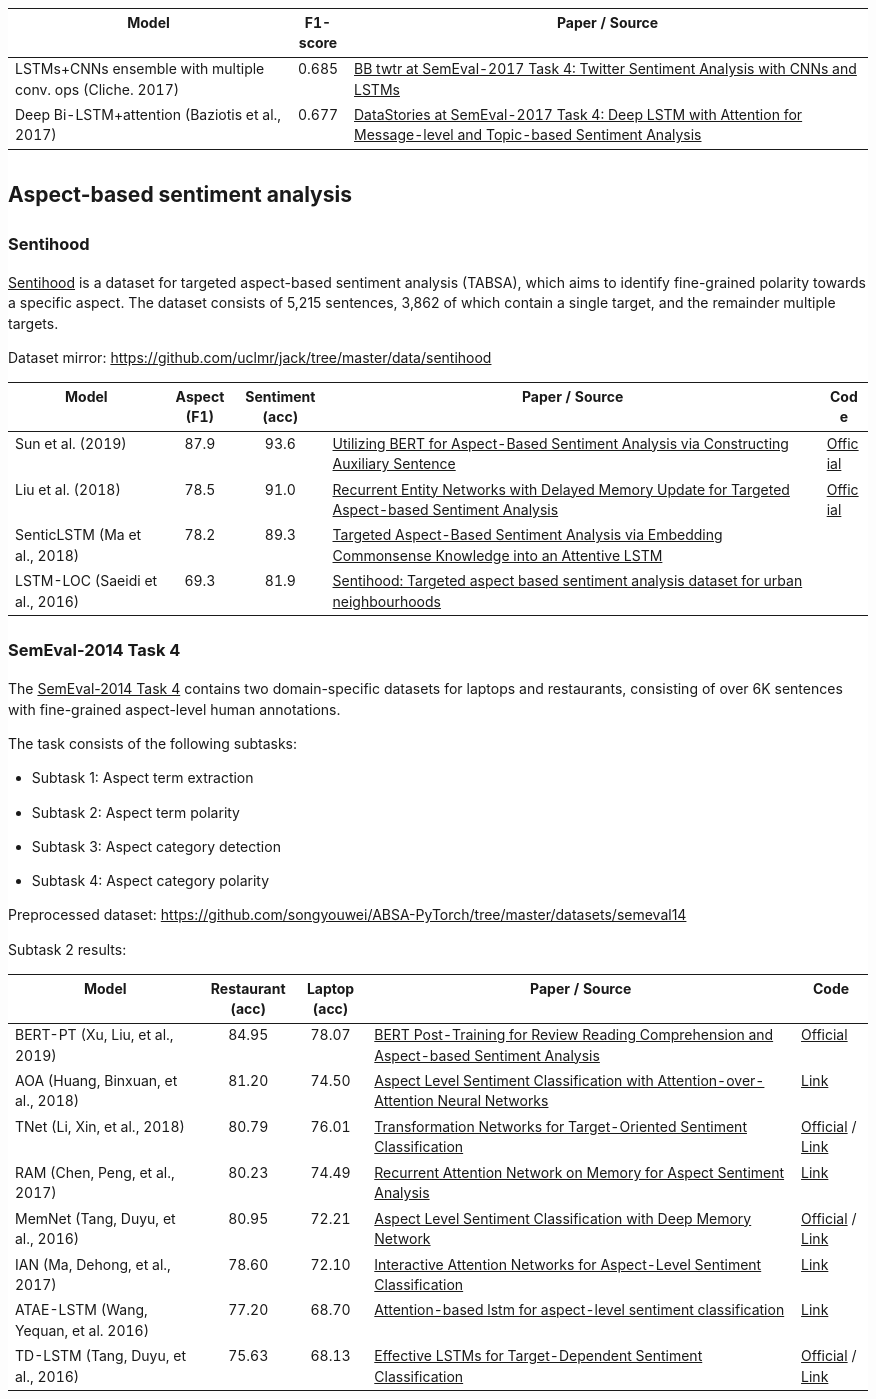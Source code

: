 | Model           | F1-score |  Paper / Source |
| ------------- | :-----:| --- |
| LSTMs+CNNs ensemble with multiple conv. ops (Cliche. 2017) | 0.685 | [BB twtr at SemEval-2017 Task 4: Twitter Sentiment Analysis with CNNs and LSTMs](http://www.aclweb.org/anthology/S17-2094) |
| Deep Bi-LSTM+attention (Baziotis et al., 2017) | 0.677 | [DataStories at SemEval-2017 Task 4: Deep LSTM with Attention for Message-level and Topic-based Sentiment Analysis](http://aclweb.org/anthology/S17-2126) |


## Aspect-based sentiment analysis

### Sentihood

[Sentihood](http://www.aclweb.org/anthology/C16-1146) is a dataset for targeted aspect-based sentiment analysis (TABSA), which aims
to identify fine-grained polarity towards a specific aspect. The dataset consists of 5,215 sentences,
3,862 of which contain a single target, and the remainder multiple targets.

Dataset mirror: https://github.com/uclmr/jack/tree/master/data/sentihood

| Model           | Aspect (F1) | Sentiment (acc) |  Paper / Source |  Code |
| ------------- | :-----:| :-----:| --- | --- |
| Sun et al. (2019) | 87.9 | 93.6 | [Utilizing BERT for Aspect-Based Sentiment Analysis via Constructing Auxiliary Sentence](https://arxiv.org/pdf/1903.09588.pdf) | [Official](https://github.com/HSLCY/ABSA-BERT-pair)
| Liu et al. (2018) | 78.5 | 91.0 | [Recurrent Entity Networks with Delayed Memory Update for Targeted Aspect-based Sentiment Analysis](http://aclweb.org/anthology/N18-2045) | [Official](https://github.com/liufly/delayed-memory-update-entnet)
| SenticLSTM (Ma et al., 2018) | 78.2 | 89.3 | [Targeted Aspect-Based Sentiment Analysis via Embedding Commonsense Knowledge into an Attentive LSTM](http://sentic.net/sentic-lstm.pdf) | 
| LSTM-LOC (Saeidi et al., 2016) | 69.3 | 81.9 | [Sentihood: Targeted aspect based sentiment analysis dataset for urban neighbourhoods](http://www.aclweb.org/anthology/C16-1146) |

### SemEval-2014 Task 4

The [SemEval-2014 Task 4](http://alt.qcri.org/semeval2014/task4/) contains two domain-specific datasets for laptops and restaurants, consisting of over 6K sentences with fine-grained aspect-level human annotations.

The task consists of the following subtasks:

- Subtask 1: Aspect term extraction

- Subtask 2: Aspect term polarity

- Subtask 3: Aspect category detection

- Subtask 4: Aspect category polarity

Preprocessed dataset: https://github.com/songyouwei/ABSA-PyTorch/tree/master/datasets/semeval14

Subtask 2 results:

| Model           | Restaurant (acc) | Laptop (acc) |  Paper / Source |  Code |
| ------------- | :-----:| :-----:| --- | --- |
| BERT-PT (Xu, Liu, et al., 2019) | 84.95 | 78.07 | [BERT Post-Training for Review Reading Comprehension and Aspect-based Sentiment Analysis](https://arxiv.org/pdf/1904.02232.pdf) | [Official](https://github.com/howardhsu/BERT-for-RRC-ABSA)
| AOA (Huang, Binxuan, et al., 2018) | 81.20 | 74.50 | [Aspect Level Sentiment Classification with Attention-over-Attention Neural Networks](https://arxiv.org/pdf/1804.06536.pdf) | [Link](https://github.com/songyouwei/ABSA-PyTorch/blob/master/models/aoa.py)
| TNet (Li, Xin, et al., 2018) | 80.79 | 76.01 | [Transformation Networks for Target-Oriented Sentiment Classification](http://aclweb.org/anthology/P18-1087) | [Official](https://github.com/lixin4ever/TNet) / [Link](https://github.com/songyouwei/ABSA-PyTorch/blob/master/models/tnet_lf.py)
| RAM (Chen, Peng, et al., 2017) | 80.23 | 74.49 | [Recurrent Attention Network on Memory for Aspect Sentiment Analysis](http://www.aclweb.org/anthology/D17-1047) | [Link](https://github.com/songyouwei/ABSA-PyTorch/blob/master/models/ram.py)
| MemNet (Tang, Duyu, et al., 2016) | 80.95 | 72.21 | [Aspect Level Sentiment Classification with Deep Memory Network](https://pdfs.semanticscholar.org/b28f/7e2996b6ee2784dd2dbb8212cfa0c79ba9e7.pdf) | [Official](https://drive.google.com/open?id=1Hc886aivHmIzwlawapzbpRdTfPoTyi1U) / [Link](https://github.com/songyouwei/ABSA-PyTorch/blob/master/models/memnet.py)
| IAN (Ma, Dehong, et al., 2017) | 78.60 | 72.10 | [Interactive Attention Networks for Aspect-Level Sentiment Classification](http://www.ijcai.org/proceedings/2017/0568.pdf) | [Link](https://github.com/songyouwei/ABSA-PyTorch/blob/master/models/ian.py)
| ATAE-LSTM (Wang, Yequan, et al. 2016) | 77.20 | 68.70 | [Attention-based lstm for aspect-level sentiment classification](https://aclweb.org/anthology/D16-1058) | [Link](https://github.com/songyouwei/ABSA-PyTorch/blob/master/models/atae_lstm.py)
| TD-LSTM (Tang, Duyu, et al., 2016) | 75.63 | 68.13 | [Effective LSTMs for Target-Dependent Sentiment Classification](https://www.aclweb.org/anthology/C/C16/C16-1311.pdf) | [Official](https://drive.google.com/open?id=17RF8MZs456ov9MDiUYZp0SCGL6LvBQl6) / [Link](https://github.com/songyouwei/ABSA-PyTorch/blob/master/models/td_lstm.py)
